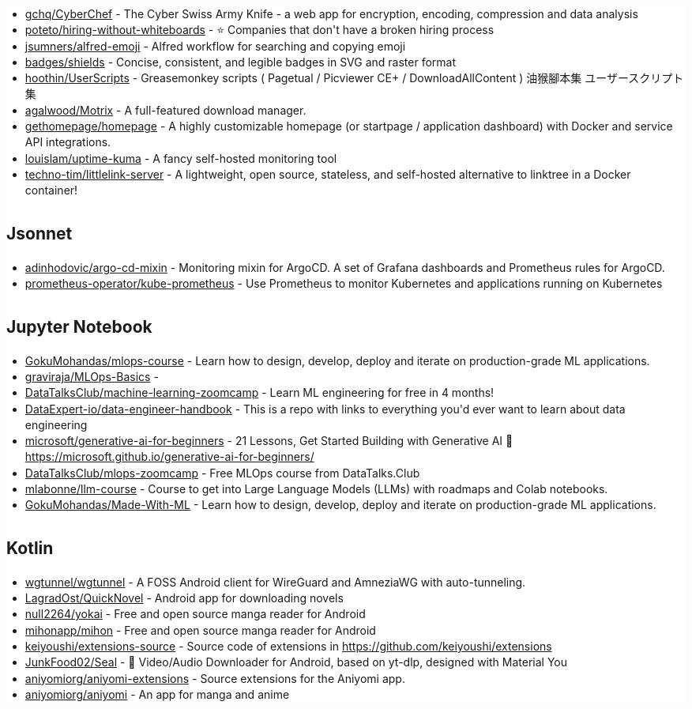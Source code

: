 - [gchq/CyberChef](https://github.com/gchq/CyberChef) - The Cyber Swiss Army Knife - a web app for encryption, encoding, compression and data analysis
- [poteto/hiring-without-whiteboards](https://github.com/poteto/hiring-without-whiteboards) - ⭐️  Companies that don't have a broken hiring process
- [jsumners/alfred-emoji](https://github.com/jsumners/alfred-emoji) - Alfred workflow for searching and copying emoji
- [badges/shields](https://github.com/badges/shields) - Concise, consistent, and legible badges in SVG and raster format
- [hoothin/UserScripts](https://github.com/hoothin/UserScripts) - Greasemonkey scripts ( Pagetual / Picviewer CE+ / DownloadAllContent ) 油猴腳本集 ユーザースクリプト集
- [agalwood/Motrix](https://github.com/agalwood/Motrix) - A full-featured download manager.
- [gethomepage/homepage](https://github.com/gethomepage/homepage) - A highly customizable homepage (or startpage / application dashboard) with Docker and service API integrations.
- [louislam/uptime-kuma](https://github.com/louislam/uptime-kuma) - A fancy self-hosted monitoring tool
- [techno-tim/littlelink-server](https://github.com/techno-tim/littlelink-server) - A lightweight, open source, stateless, and self-hosted alternative to linktree in a Docker container!

## Jsonnet 

- [adinhodovic/argo-cd-mixin](https://github.com/adinhodovic/argo-cd-mixin) - Monitoring mixin for ArgoCD. A set of Grafana dashboards and Prometheus rules for ArgoCD.
- [prometheus-operator/kube-prometheus](https://github.com/prometheus-operator/kube-prometheus) - Use Prometheus to monitor Kubernetes and applications running on Kubernetes

## Jupyter Notebook 

- [GokuMohandas/mlops-course](https://github.com/GokuMohandas/mlops-course) - Learn how to design, develop, deploy and iterate on production-grade ML applications.
- [graviraja/MLOps-Basics](https://github.com/graviraja/MLOps-Basics) - 
- [DataTalksClub/machine-learning-zoomcamp](https://github.com/DataTalksClub/machine-learning-zoomcamp) - Learn ML engineering for free in 4 months!
- [DataExpert-io/data-engineer-handbook](https://github.com/DataExpert-io/data-engineer-handbook) - This is a repo with links to everything you'd ever want to learn about data engineering
- [microsoft/generative-ai-for-beginners](https://github.com/microsoft/generative-ai-for-beginners) - 21 Lessons, Get Started Building with Generative AI  🔗 https://microsoft.github.io/generative-ai-for-beginners/
- [DataTalksClub/mlops-zoomcamp](https://github.com/DataTalksClub/mlops-zoomcamp) - Free MLOps course from DataTalks.Club
- [mlabonne/llm-course](https://github.com/mlabonne/llm-course) - Course to get into Large Language Models (LLMs) with roadmaps and Colab notebooks.
- [GokuMohandas/Made-With-ML](https://github.com/GokuMohandas/Made-With-ML) - Learn how to design, develop, deploy and iterate on production-grade ML applications.

## Kotlin 

- [wgtunnel/wgtunnel](https://github.com/wgtunnel/wgtunnel) - A FOSS Android client for WireGuard and AmneziaWG with auto-tunneling.
- [LagradOst/QuickNovel](https://github.com/LagradOst/QuickNovel) - Android app for downloading novels
- [null2264/yokai](https://github.com/null2264/yokai) - Free and open source manga reader for Android
- [mihonapp/mihon](https://github.com/mihonapp/mihon) - Free and open source manga reader for Android
- [keiyoushi/extensions-source](https://github.com/keiyoushi/extensions-source) - Source code of extensions in https://github.com/keiyoushi/extensions
- [JunkFood02/Seal](https://github.com/JunkFood02/Seal) - 🦭 Video/Audio Downloader for Android, based on yt-dlp, designed with Material You
- [aniyomiorg/aniyomi-extensions](https://github.com/aniyomiorg/aniyomi-extensions) - Source extensions for the Aniyomi app.
- [aniyomiorg/aniyomi](https://github.com/aniyomiorg/aniyomi) - An app for manga and anime
